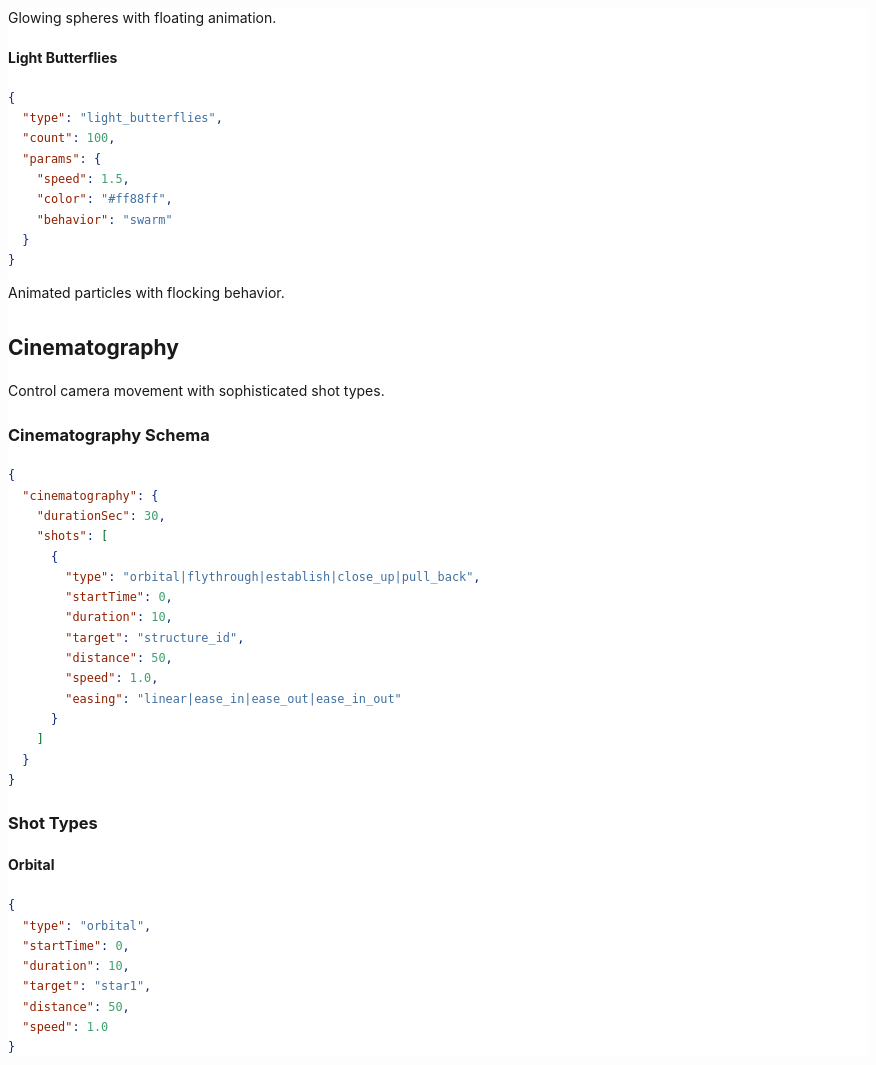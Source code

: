 Glowing spheres with floating animation.

#### Light Butterflies

```json
{
  "type": "light_butterflies",
  "count": 100,
  "params": {
    "speed": 1.5,
    "color": "#ff88ff",
    "behavior": "swarm"
  }
}
```

Animated particles with flocking behavior.

## Cinematography

Control camera movement with sophisticated shot types.

### Cinematography Schema

```json
{
  "cinematography": {
    "durationSec": 30,
    "shots": [
      {
        "type": "orbital|flythrough|establish|close_up|pull_back",
        "startTime": 0,
        "duration": 10,
        "target": "structure_id",
        "distance": 50,
        "speed": 1.0,
        "easing": "linear|ease_in|ease_out|ease_in_out"
      }
    ]
  }
}
```

### Shot Types

#### Orbital

```json
{
  "type": "orbital",
  "startTime": 0,
  "duration": 10,
  "target": "star1",
  "distance": 50,
  "speed": 1.0
}
```
